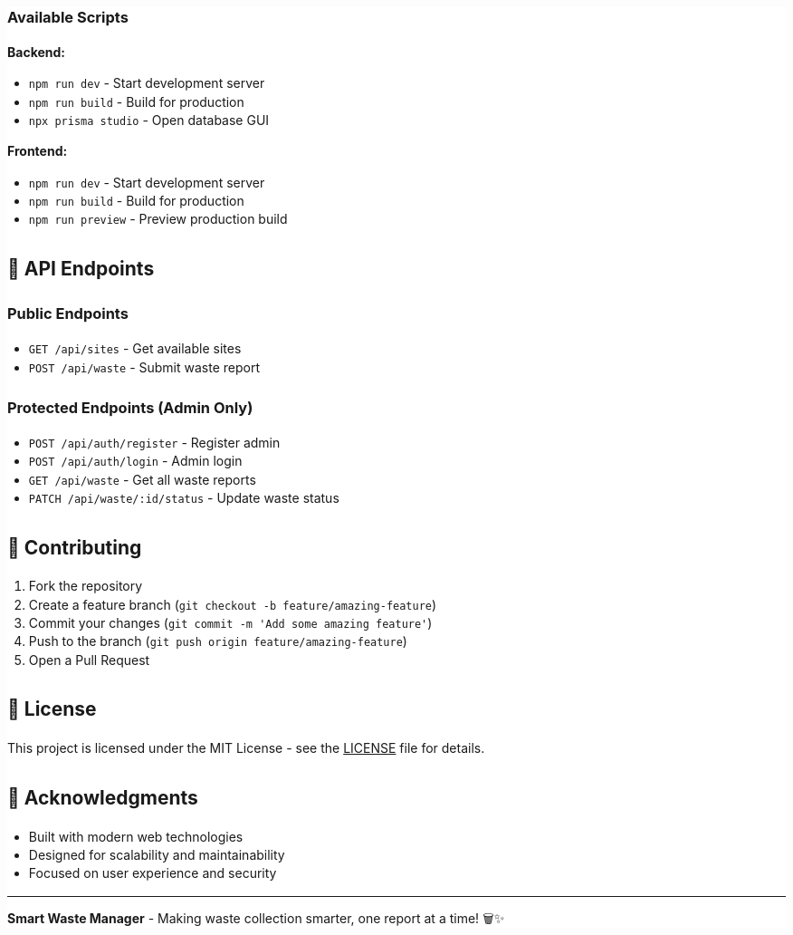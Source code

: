 ### Available Scripts

**Backend:**
- `npm run dev` - Start development server
- `npm run build` - Build for production
- `npx prisma studio` - Open database GUI

**Frontend:**
- `npm run dev` - Start development server
- `npm run build` - Build for production
- `npm run preview` - Preview production build

## 📝 API Endpoints

### Public Endpoints
- `GET /api/sites` - Get available sites
- `POST /api/waste` - Submit waste report

### Protected Endpoints (Admin Only)
- `POST /api/auth/register` - Register admin
- `POST /api/auth/login` - Admin login
- `GET /api/waste` - Get all waste reports
- `PATCH /api/waste/:id/status` - Update waste status

## 🤝 Contributing

1. Fork the repository
2. Create a feature branch (`git checkout -b feature/amazing-feature`)
3. Commit your changes (`git commit -m 'Add some amazing feature'`)
4. Push to the branch (`git push origin feature/amazing-feature`)
5. Open a Pull Request

## 📄 License

This project is licensed under the MIT License - see the [LICENSE](LICENSE) file for details.

## 🙏 Acknowledgments

- Built with modern web technologies
- Designed for scalability and maintainability
- Focused on user experience and security

---

**Smart Waste Manager** - Making waste collection smarter, one report at a time! 🗑️✨